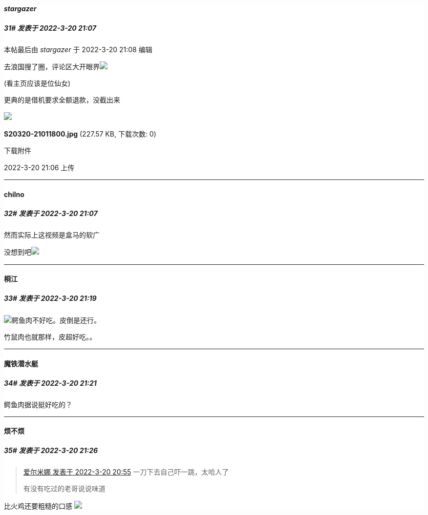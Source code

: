####  _stargazer_  
##### 31#       发表于 2022-3-20 21:07

 本帖最后由 _stargazer_ 于 2022-3-20 21:08 编辑 

去浪国搜了圈，评论区大开眼界<img src="https://static.saraba1st.com/image/smiley/face2017/124.png" referrerpolicy="no-referrer">

(看主页应该是位仙女)

更典的是借机要求全额退款，没截出来

<img src="https://img.saraba1st.com/forum/202203/20/210636xjaz5rsdgdcgsg0t.jpg" referrerpolicy="no-referrer">

<strong>S20320-21011800.jpg</strong> (227.57 KB, 下载次数: 0)

下载附件

2022-3-20 21:06 上传

*****

####  chilno  
##### 32#       发表于 2022-3-20 21:07

然而实际上这视频是盒马的软广

没想到吧<img src="https://static.saraba1st.com/image/smiley/face2017/049.png" referrerpolicy="no-referrer">

*****

####  桐江  
##### 33#       发表于 2022-3-20 21:19

<img src="https://static.saraba1st.com/image/smiley/face2017/135.png" referrerpolicy="no-referrer">鳄鱼肉不好吃。皮倒是还行。

竹鼠肉也就那样，皮超好吃。。

*****

####  魔铁潜水艇  
##### 34#       发表于 2022-3-20 21:21

鳄鱼肉据说挺好吃的？

*****

####  烦不烦  
##### 35#       发表于 2022-3-20 21:26

<blockquote><a href="httphttps://bbs.saraba1st.com/2b/forum.php?mod=redirect&amp;goto=findpost&amp;pid=55120343&amp;ptid=2059047" target="_blank">爱尔米娜 发表于 2022-3-20 20:55</a>
一刀下去自己吓一跳，太哈人了

有没有吃过的老哥说说味道</blockquote>
比火鸡还要粗糙的口感 <img src="https://static.saraba1st.com/image/smiley/face2017/001.png" referrerpolicy="no-referrer">
